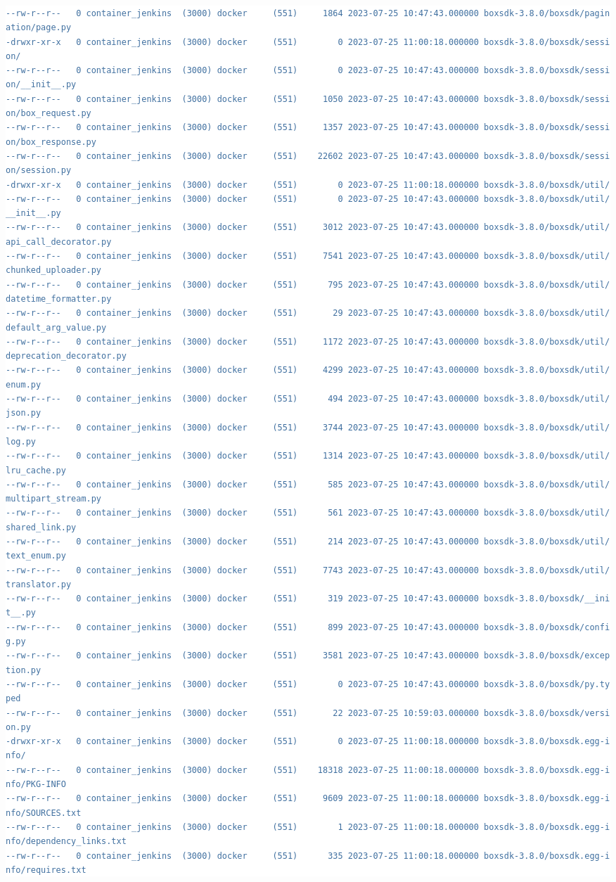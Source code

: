 ```diff
--rw-r--r--   0 container_jenkins  (3000) docker     (551)     1864 2023-07-25 10:47:43.000000 boxsdk-3.8.0/boxsdk/pagination/page.py
-drwxr-xr-x   0 container_jenkins  (3000) docker     (551)        0 2023-07-25 11:00:18.000000 boxsdk-3.8.0/boxsdk/session/
--rw-r--r--   0 container_jenkins  (3000) docker     (551)        0 2023-07-25 10:47:43.000000 boxsdk-3.8.0/boxsdk/session/__init__.py
--rw-r--r--   0 container_jenkins  (3000) docker     (551)     1050 2023-07-25 10:47:43.000000 boxsdk-3.8.0/boxsdk/session/box_request.py
--rw-r--r--   0 container_jenkins  (3000) docker     (551)     1357 2023-07-25 10:47:43.000000 boxsdk-3.8.0/boxsdk/session/box_response.py
--rw-r--r--   0 container_jenkins  (3000) docker     (551)    22602 2023-07-25 10:47:43.000000 boxsdk-3.8.0/boxsdk/session/session.py
-drwxr-xr-x   0 container_jenkins  (3000) docker     (551)        0 2023-07-25 11:00:18.000000 boxsdk-3.8.0/boxsdk/util/
--rw-r--r--   0 container_jenkins  (3000) docker     (551)        0 2023-07-25 10:47:43.000000 boxsdk-3.8.0/boxsdk/util/__init__.py
--rw-r--r--   0 container_jenkins  (3000) docker     (551)     3012 2023-07-25 10:47:43.000000 boxsdk-3.8.0/boxsdk/util/api_call_decorator.py
--rw-r--r--   0 container_jenkins  (3000) docker     (551)     7541 2023-07-25 10:47:43.000000 boxsdk-3.8.0/boxsdk/util/chunked_uploader.py
--rw-r--r--   0 container_jenkins  (3000) docker     (551)      795 2023-07-25 10:47:43.000000 boxsdk-3.8.0/boxsdk/util/datetime_formatter.py
--rw-r--r--   0 container_jenkins  (3000) docker     (551)       29 2023-07-25 10:47:43.000000 boxsdk-3.8.0/boxsdk/util/default_arg_value.py
--rw-r--r--   0 container_jenkins  (3000) docker     (551)     1172 2023-07-25 10:47:43.000000 boxsdk-3.8.0/boxsdk/util/deprecation_decorator.py
--rw-r--r--   0 container_jenkins  (3000) docker     (551)     4299 2023-07-25 10:47:43.000000 boxsdk-3.8.0/boxsdk/util/enum.py
--rw-r--r--   0 container_jenkins  (3000) docker     (551)      494 2023-07-25 10:47:43.000000 boxsdk-3.8.0/boxsdk/util/json.py
--rw-r--r--   0 container_jenkins  (3000) docker     (551)     3744 2023-07-25 10:47:43.000000 boxsdk-3.8.0/boxsdk/util/log.py
--rw-r--r--   0 container_jenkins  (3000) docker     (551)     1314 2023-07-25 10:47:43.000000 boxsdk-3.8.0/boxsdk/util/lru_cache.py
--rw-r--r--   0 container_jenkins  (3000) docker     (551)      585 2023-07-25 10:47:43.000000 boxsdk-3.8.0/boxsdk/util/multipart_stream.py
--rw-r--r--   0 container_jenkins  (3000) docker     (551)      561 2023-07-25 10:47:43.000000 boxsdk-3.8.0/boxsdk/util/shared_link.py
--rw-r--r--   0 container_jenkins  (3000) docker     (551)      214 2023-07-25 10:47:43.000000 boxsdk-3.8.0/boxsdk/util/text_enum.py
--rw-r--r--   0 container_jenkins  (3000) docker     (551)     7743 2023-07-25 10:47:43.000000 boxsdk-3.8.0/boxsdk/util/translator.py
--rw-r--r--   0 container_jenkins  (3000) docker     (551)      319 2023-07-25 10:47:43.000000 boxsdk-3.8.0/boxsdk/__init__.py
--rw-r--r--   0 container_jenkins  (3000) docker     (551)      899 2023-07-25 10:47:43.000000 boxsdk-3.8.0/boxsdk/config.py
--rw-r--r--   0 container_jenkins  (3000) docker     (551)     3581 2023-07-25 10:47:43.000000 boxsdk-3.8.0/boxsdk/exception.py
--rw-r--r--   0 container_jenkins  (3000) docker     (551)        0 2023-07-25 10:47:43.000000 boxsdk-3.8.0/boxsdk/py.typed
--rw-r--r--   0 container_jenkins  (3000) docker     (551)       22 2023-07-25 10:59:03.000000 boxsdk-3.8.0/boxsdk/version.py
-drwxr-xr-x   0 container_jenkins  (3000) docker     (551)        0 2023-07-25 11:00:18.000000 boxsdk-3.8.0/boxsdk.egg-info/
--rw-r--r--   0 container_jenkins  (3000) docker     (551)    18318 2023-07-25 11:00:18.000000 boxsdk-3.8.0/boxsdk.egg-info/PKG-INFO
--rw-r--r--   0 container_jenkins  (3000) docker     (551)     9609 2023-07-25 11:00:18.000000 boxsdk-3.8.0/boxsdk.egg-info/SOURCES.txt
--rw-r--r--   0 container_jenkins  (3000) docker     (551)        1 2023-07-25 11:00:18.000000 boxsdk-3.8.0/boxsdk.egg-info/dependency_links.txt
--rw-r--r--   0 container_jenkins  (3000) docker     (551)      335 2023-07-25 11:00:18.000000 boxsdk-3.8.0/boxsdk.egg-info/requires.txt
```